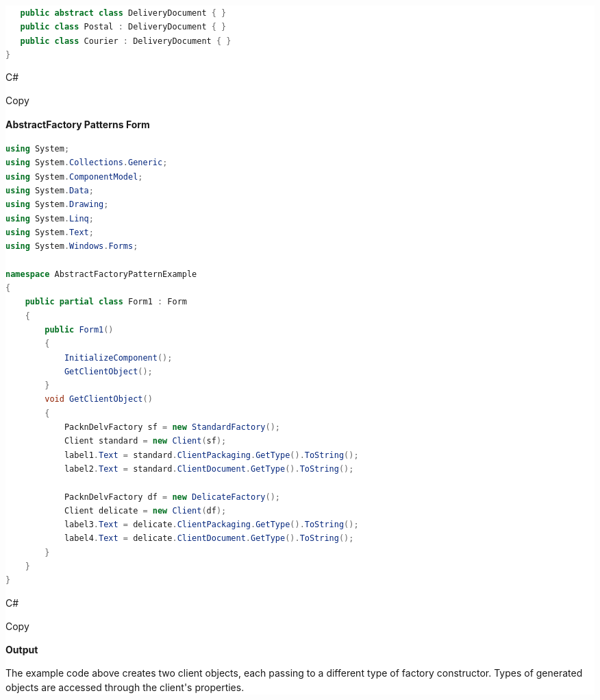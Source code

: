 ```csharp
   public abstract class DeliveryDocument { }
   public class Postal : DeliveryDocument { }
   public class Courier : DeliveryDocument { }
}
```

C#

Copy

**AbstractFactory Patterns Form**

```csharp
using System;
using System.Collections.Generic;
using System.ComponentModel;
using System.Data;
using System.Drawing;
using System.Linq;
using System.Text;
using System.Windows.Forms;

namespace AbstractFactoryPatternExample
{
    public partial class Form1 : Form
    {
        public Form1()
        {
            InitializeComponent();
            GetClientObject();
        }
        void GetClientObject()
        {
            PacknDelvFactory sf = new StandardFactory();
            Client standard = new Client(sf);
            label1.Text = standard.ClientPackaging.GetType().ToString();
            label2.Text = standard.ClientDocument.GetType().ToString();

            PacknDelvFactory df = new DelicateFactory();
            Client delicate = new Client(df);
            label3.Text = delicate.ClientPackaging.GetType().ToString();
            label4.Text = delicate.ClientDocument.GetType().ToString();
        }
    }
}
```

C#

Copy

**Output**

The example code above creates two client objects, each passing to a different type of factory constructor. Types of generated objects are accessed through the client's properties.  
